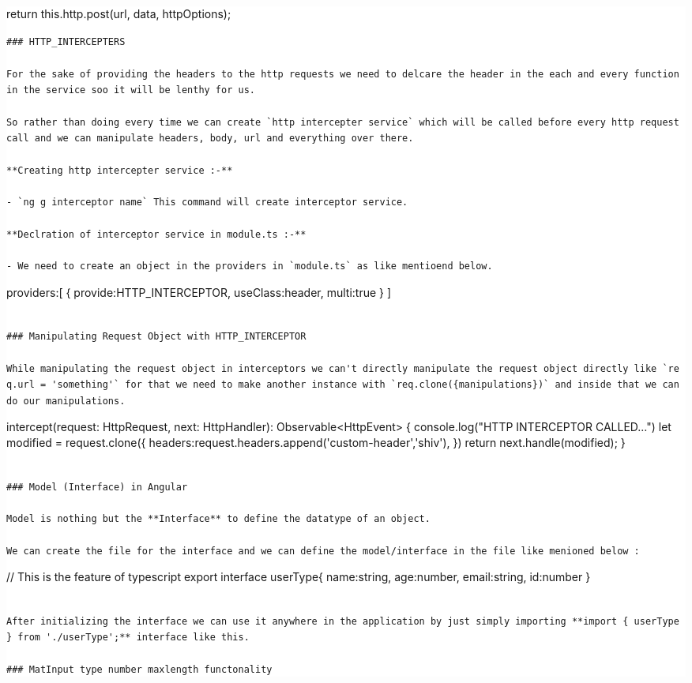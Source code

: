 return this.http.post(url, data, httpOptions);
```
### HTTP_INTERCEPTERS 

For the sake of providing the headers to the http requests we need to delcare the header in the each and every function in the service soo it will be lenthy for us.

So rather than doing every time we can create `http intercepter service` which will be called before every http request call and we can manipulate headers, body, url and everything over there.

**Creating http intercepter service :-**

- `ng g interceptor name` This command will create interceptor service.

**Declration of interceptor service in module.ts :-**

- We need to create an object in the providers in `module.ts` as like mentioend below.
```
providers:[
{
  provide:HTTP_INTERCEPTOR,
  useClass:header,
  multi:true
}
]
```

### Manipulating Request Object with HTTP_INTERCEPTOR

While manipulating the request object in interceptors we can't directly manipulate the request object directly like `req.url = 'something'` for that we need to make another instance with `req.clone({manipulations})` and inside that we can do our manipulations.

```

intercept(request: HttpRequest<unknown>, next: HttpHandler): Observable<HttpEvent<unknown>> {
    console.log("HTTP INTERCEPTOR CALLED...")
    let modified = request.clone({
      headers:request.headers.append('custom-header','shiv'),
    })
    return next.handle(modified);
}

```

### Model (Interface) in Angular

Model is nothing but the **Interface** to define the datatype of an object.

We can create the file for the interface and we can define the model/interface in the file like menioned below : 
```
// This is the feature of typescript
export interface userType{
    name:string,
    age:number,
    email:string,
    id:number
}
```

After initializing the interface we can use it anywhere in the application by just simply importing **import { userType } from './userType';** interface like this.

### MatInput type number maxlength functonality

```